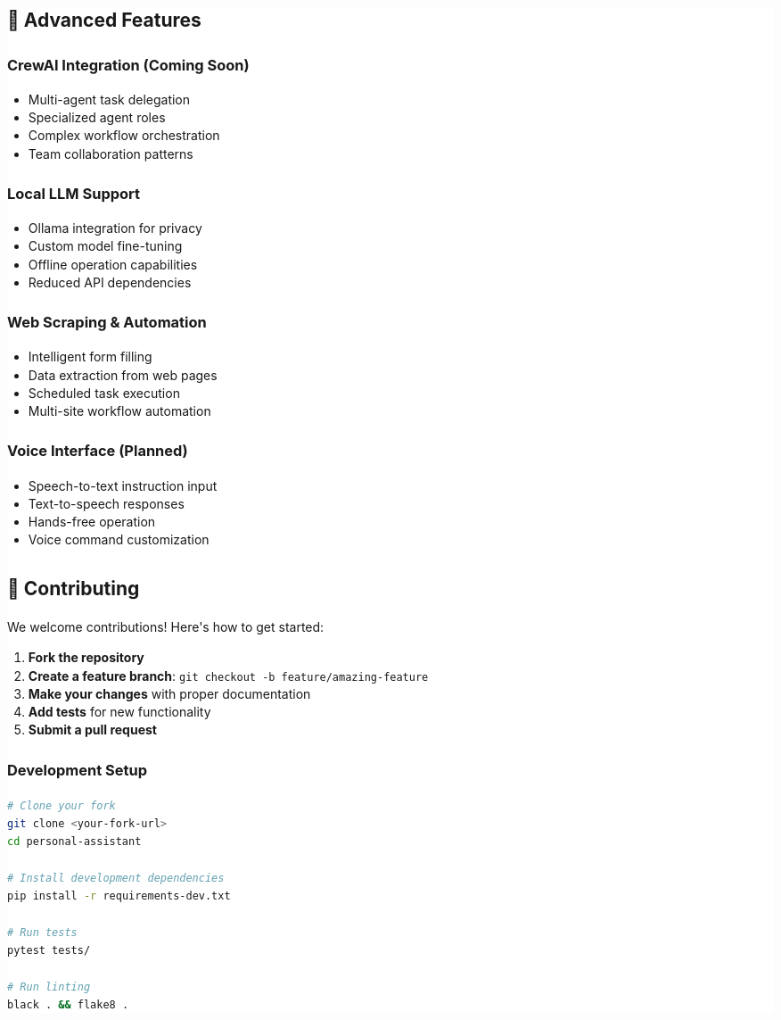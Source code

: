 ## 🚀 Advanced Features

### CrewAI Integration (Coming Soon)
- Multi-agent task delegation
- Specialized agent roles
- Complex workflow orchestration
- Team collaboration patterns

### Local LLM Support
- Ollama integration for privacy
- Custom model fine-tuning
- Offline operation capabilities
- Reduced API dependencies

### Web Scraping & Automation
- Intelligent form filling
- Data extraction from web pages
- Scheduled task execution
- Multi-site workflow automation

### Voice Interface (Planned)
- Speech-to-text instruction input
- Text-to-speech responses
- Hands-free operation
- Voice command customization

## 🤝 Contributing

We welcome contributions! Here's how to get started:

1. **Fork the repository**
2. **Create a feature branch**: `git checkout -b feature/amazing-feature`
3. **Make your changes** with proper documentation
4. **Add tests** for new functionality
5. **Submit a pull request**

### Development Setup
```bash
# Clone your fork
git clone <your-fork-url>
cd personal-assistant

# Install development dependencies
pip install -r requirements-dev.txt

# Run tests
pytest tests/

# Run linting
black . && flake8 .
```
